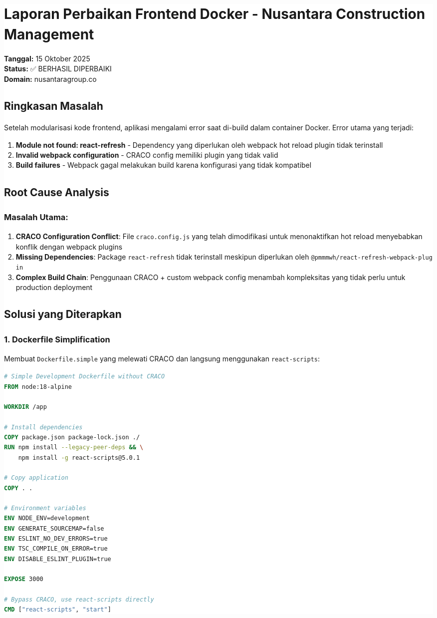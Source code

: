 # Laporan Perbaikan Frontend Docker - Nusantara Construction Management

**Tanggal:** 15 Oktober 2025  
**Status:** ✅ BERHASIL DIPERBAIKI  
**Domain:** nusantaragroup.co

## Ringkasan Masalah

Setelah modularisasi kode frontend, aplikasi mengalami error saat di-build dalam container Docker. Error utama yang terjadi:

1. **Module not found: react-refresh** - Dependency yang diperlukan oleh webpack hot reload plugin tidak terinstall
2. **Invalid webpack configuration** - CRACO config memiliki plugin yang tidak valid
3. **Build failures** - Webpack gagal melakukan build karena konfigurasi yang tidak kompatibel

## Root Cause Analysis

### Masalah Utama:
1. **CRACO Configuration Conflict**: File `craco.config.js` yang telah dimodifikasi untuk menonaktifkan hot reload menyebabkan konflik dengan webpack plugins
2. **Missing Dependencies**: Package `react-refresh` tidak terinstall meskipun diperlukan oleh `@pmmmwh/react-refresh-webpack-plugin`
3. **Complex Build Chain**: Penggunaan CRACO + custom webpack config menambah kompleksitas yang tidak perlu untuk production deployment

## Solusi yang Diterapkan

### 1. Dockerfile Simplification
Membuat `Dockerfile.simple` yang melewati CRACO dan langsung menggunakan `react-scripts`:

```dockerfile
# Simple Development Dockerfile without CRACO
FROM node:18-alpine

WORKDIR /app

# Install dependencies
COPY package.json package-lock.json ./
RUN npm install --legacy-peer-deps && \
    npm install -g react-scripts@5.0.1

# Copy application
COPY . .

# Environment variables
ENV NODE_ENV=development
ENV GENERATE_SOURCEMAP=false
ENV ESLINT_NO_DEV_ERRORS=true
ENV TSC_COMPILE_ON_ERROR=true
ENV DISABLE_ESLINT_PLUGIN=true

EXPOSE 3000

# Bypass CRACO, use react-scripts directly
CMD ["react-scripts", "start"]
```
